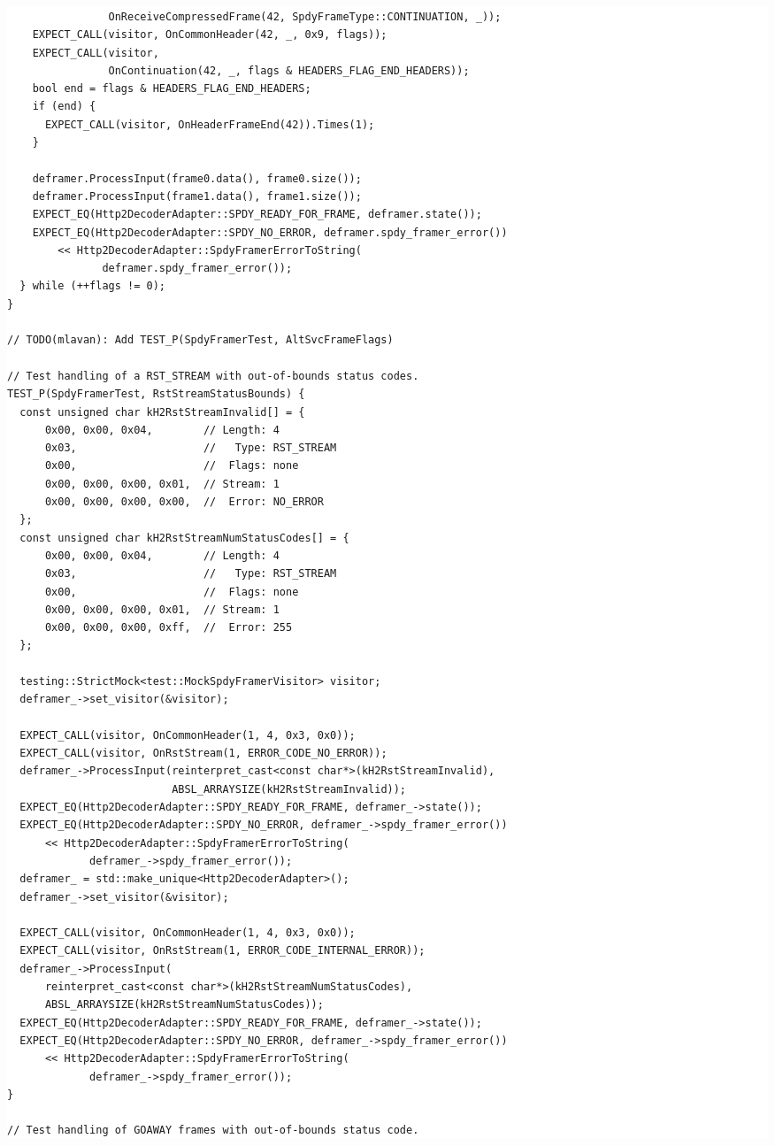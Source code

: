 ```
                OnReceiveCompressedFrame(42, SpdyFrameType::CONTINUATION, _));
    EXPECT_CALL(visitor, OnCommonHeader(42, _, 0x9, flags));
    EXPECT_CALL(visitor,
                OnContinuation(42, _, flags & HEADERS_FLAG_END_HEADERS));
    bool end = flags & HEADERS_FLAG_END_HEADERS;
    if (end) {
      EXPECT_CALL(visitor, OnHeaderFrameEnd(42)).Times(1);
    }

    deframer.ProcessInput(frame0.data(), frame0.size());
    deframer.ProcessInput(frame1.data(), frame1.size());
    EXPECT_EQ(Http2DecoderAdapter::SPDY_READY_FOR_FRAME, deframer.state());
    EXPECT_EQ(Http2DecoderAdapter::SPDY_NO_ERROR, deframer.spdy_framer_error())
        << Http2DecoderAdapter::SpdyFramerErrorToString(
               deframer.spdy_framer_error());
  } while (++flags != 0);
}

// TODO(mlavan): Add TEST_P(SpdyFramerTest, AltSvcFrameFlags)

// Test handling of a RST_STREAM with out-of-bounds status codes.
TEST_P(SpdyFramerTest, RstStreamStatusBounds) {
  const unsigned char kH2RstStreamInvalid[] = {
      0x00, 0x00, 0x04,        // Length: 4
      0x03,                    //   Type: RST_STREAM
      0x00,                    //  Flags: none
      0x00, 0x00, 0x00, 0x01,  // Stream: 1
      0x00, 0x00, 0x00, 0x00,  //  Error: NO_ERROR
  };
  const unsigned char kH2RstStreamNumStatusCodes[] = {
      0x00, 0x00, 0x04,        // Length: 4
      0x03,                    //   Type: RST_STREAM
      0x00,                    //  Flags: none
      0x00, 0x00, 0x00, 0x01,  // Stream: 1
      0x00, 0x00, 0x00, 0xff,  //  Error: 255
  };

  testing::StrictMock<test::MockSpdyFramerVisitor> visitor;
  deframer_->set_visitor(&visitor);

  EXPECT_CALL(visitor, OnCommonHeader(1, 4, 0x3, 0x0));
  EXPECT_CALL(visitor, OnRstStream(1, ERROR_CODE_NO_ERROR));
  deframer_->ProcessInput(reinterpret_cast<const char*>(kH2RstStreamInvalid),
                          ABSL_ARRAYSIZE(kH2RstStreamInvalid));
  EXPECT_EQ(Http2DecoderAdapter::SPDY_READY_FOR_FRAME, deframer_->state());
  EXPECT_EQ(Http2DecoderAdapter::SPDY_NO_ERROR, deframer_->spdy_framer_error())
      << Http2DecoderAdapter::SpdyFramerErrorToString(
             deframer_->spdy_framer_error());
  deframer_ = std::make_unique<Http2DecoderAdapter>();
  deframer_->set_visitor(&visitor);

  EXPECT_CALL(visitor, OnCommonHeader(1, 4, 0x3, 0x0));
  EXPECT_CALL(visitor, OnRstStream(1, ERROR_CODE_INTERNAL_ERROR));
  deframer_->ProcessInput(
      reinterpret_cast<const char*>(kH2RstStreamNumStatusCodes),
      ABSL_ARRAYSIZE(kH2RstStreamNumStatusCodes));
  EXPECT_EQ(Http2DecoderAdapter::SPDY_READY_FOR_FRAME, deframer_->state());
  EXPECT_EQ(Http2DecoderAdapter::SPDY_NO_ERROR, deframer_->spdy_framer_error())
      << Http2DecoderAdapter::SpdyFramerErrorToString(
             deframer_->spdy_framer_error());
}

// Test handling of GOAWAY frames with out-of-bounds status code.
```